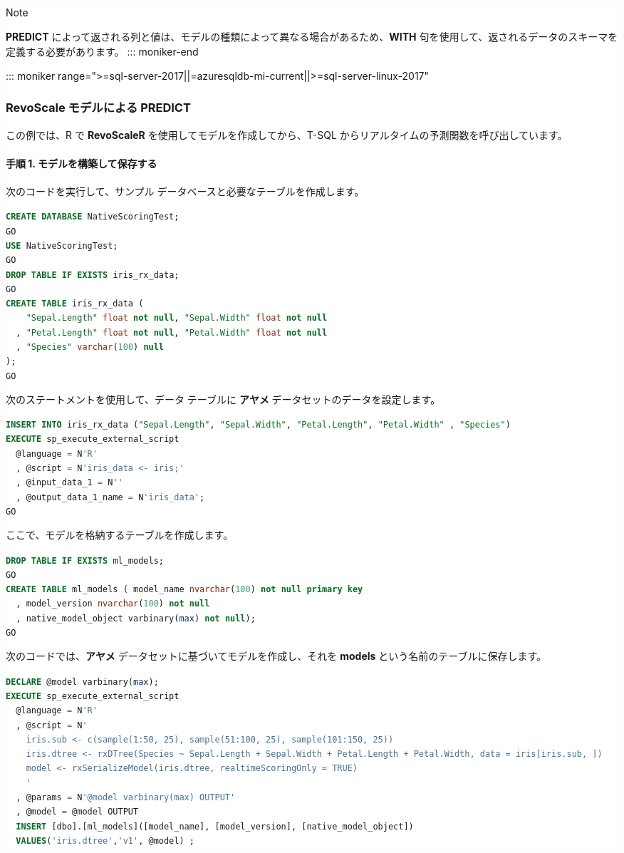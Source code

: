 > [!NOTE]
> **PREDICT** によって返される列と値は、モデルの種類によって異なる場合があるため、**WITH** 句を使用して、返されるデータのスキーマを定義する必要があります。
::: moniker-end

::: moniker range=">=sql-server-2017||=azuresqldb-mi-current||>=sql-server-linux-2017"
### <a name="predict-with-revoscale-model"></a>RevoScale モデルによる PREDICT

この例では、R で **RevoScaleR** を使用してモデルを作成してから、T-SQL からリアルタイムの予測関数を呼び出しています。

#### <a name="step-1-prepare-and-save-the-model"></a>手順 1. モデルを構築して保存する

次のコードを実行して、サンプル データベースと必要なテーブルを作成します。

```sql
CREATE DATABASE NativeScoringTest;
GO
USE NativeScoringTest;
GO
DROP TABLE IF EXISTS iris_rx_data;
GO
CREATE TABLE iris_rx_data (
    "Sepal.Length" float not null, "Sepal.Width" float not null
  , "Petal.Length" float not null, "Petal.Width" float not null
  , "Species" varchar(100) null
);
GO
```

次のステートメントを使用して、データ テーブルに **アヤメ** データセットのデータを設定します。

```sql
INSERT INTO iris_rx_data ("Sepal.Length", "Sepal.Width", "Petal.Length", "Petal.Width" , "Species")
EXECUTE sp_execute_external_script
  @language = N'R'
  , @script = N'iris_data <- iris;'
  , @input_data_1 = N''
  , @output_data_1_name = N'iris_data';
GO
```

ここで、モデルを格納するテーブルを作成します。

```sql
DROP TABLE IF EXISTS ml_models;
GO
CREATE TABLE ml_models ( model_name nvarchar(100) not null primary key
  , model_version nvarchar(100) not null
  , native_model_object varbinary(max) not null);
GO
```

次のコードでは、**アヤメ** データセットに基づいてモデルを作成し、それを **models** という名前のテーブルに保存します。

```sql
DECLARE @model varbinary(max);
EXECUTE sp_execute_external_script
  @language = N'R'
  , @script = N'
    iris.sub <- c(sample(1:50, 25), sample(51:100, 25), sample(101:150, 25))
    iris.dtree <- rxDTree(Species ~ Sepal.Length + Sepal.Width + Petal.Length + Petal.Width, data = iris[iris.sub, ])
    model <- rxSerializeModel(iris.dtree, realtimeScoringOnly = TRUE)
    '
  , @params = N'@model varbinary(max) OUTPUT'
  , @model = @model OUTPUT
  INSERT [dbo].[ml_models]([model_name], [model_version], [native_model_object])
  VALUES('iris.dtree','v1', @model) ;
```